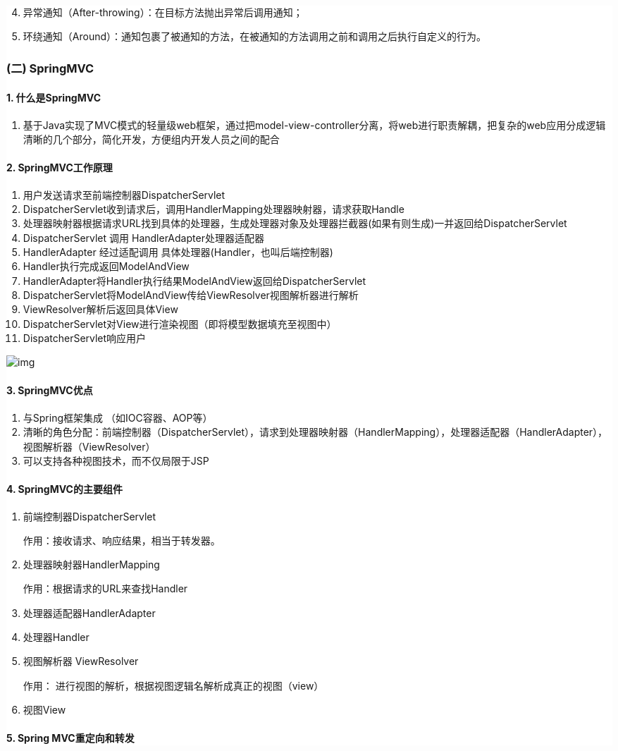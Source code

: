 4. 异常通知（After-throwing）：在目标方法抛出异常后调用通知；

5. 环绕通知（Around）：通知包裹了被通知的方法，在被通知的方法调用之前和调用之后执行自定义的行为。

   

### (二) SpringMVC

#### 1. 什么是SpringMVC

1. 基于Java实现了MVC模式的轻量级web框架，通过把model-view-controller分离，将web进行职责解耦，把复杂的web应用分成逻辑清晰的几个部分，简化开发，方便组内开发人员之间的配合

#### 2. SpringMVC工作原理

1. 用户发送请求至前端控制器DispatcherServlet
2. DispatcherServlet收到请求后，调用HandlerMapping处理器映射器，请求获取Handle
3. 处理器映射器根据请求URL找到具体的处理器，生成处理器对象及处理器拦截器(如果有则生成)一并返回给DispatcherServlet
4. DispatcherServlet 调用 HandlerAdapter处理器适配器
5. HandlerAdapter 经过适配调用 具体处理器(Handler，也叫后端控制器)
6. Handler执行完成返回ModelAndView
7. HandlerAdapter将Handler执行结果ModelAndView返回给DispatcherServlet
8. DispatcherServlet将ModelAndView传给ViewResolver视图解析器进行解析
9. ViewResolver解析后返回具体View
10. DispatcherServlet对View进行渲染视图（即将模型数据填充至视图中）
11. DispatcherServlet响应用户

![img](https://img-blog.csdnimg.cn/20200208211439106.png?x-oss-process=image/watermark,type_ZmFuZ3poZW5naGVpdGk,shadow_10,text_aHR0cHM6Ly9ibG9nLmNzZG4ubmV0L1RoaW5rV29u,size_16,color_FFFFFF,t_70)

#### 3. SpringMVC优点

1. 与Spring框架集成 （如IOC容器、AOP等） 
2. 清晰的角色分配：前端控制器（DispatcherServlet），请求到处理器映射器（HandlerMapping），处理器适配器（HandlerAdapter），视图解析器（ViewResolver）
3. 可以支持各种视图技术，而不仅局限于JSP

#### 4. SpringMVC的主要组件

1. 前端控制器DispatcherServlet

   作用：接收请求、响应结果，相当于转发器。

2. 处理器映射器HandlerMapping

   作用：根据请求的URL来查找Handler

3. 处理器适配器HandlerAdapter

4. 处理器Handler

5. 视图解析器 ViewResolver

   作用： 进行视图的解析，根据视图逻辑名解析成真正的视图（view） 

6. 视图View

#### 5. Spring MVC重定向和转发

